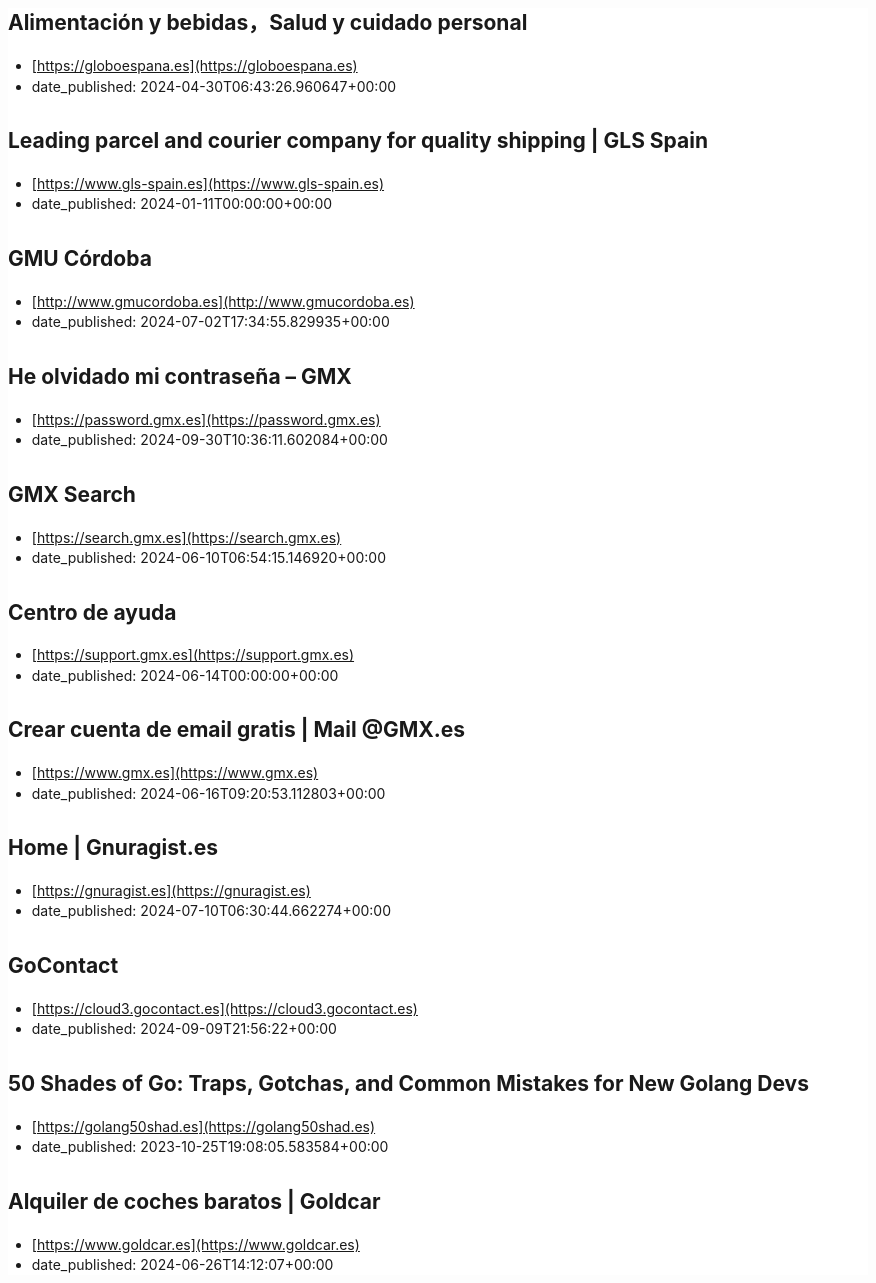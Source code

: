  ## Alimentación y bebidas，Salud y cuidado personal
 - [https://globoespana.es](https://globoespana.es)
 - date_published: 2024-04-30T06:43:26.960647+00:00

 ## Leading parcel and courier company for quality shipping | GLS Spain
 - [https://www.gls-spain.es](https://www.gls-spain.es)
 - date_published: 2024-01-11T00:00:00+00:00

 ## GMU Córdoba
 - [http://www.gmucordoba.es](http://www.gmucordoba.es)
 - date_published: 2024-07-02T17:34:55.829935+00:00

 ## He olvidado mi contraseña – GMX
 - [https://password.gmx.es](https://password.gmx.es)
 - date_published: 2024-09-30T10:36:11.602084+00:00

 ## GMX Search
 - [https://search.gmx.es](https://search.gmx.es)
 - date_published: 2024-06-10T06:54:15.146920+00:00

 ## Centro de ayuda
 - [https://support.gmx.es](https://support.gmx.es)
 - date_published: 2024-06-14T00:00:00+00:00

 ## Crear cuenta de email gratis | Mail @GMX.es
 - [https://www.gmx.es](https://www.gmx.es)
 - date_published: 2024-06-16T09:20:53.112803+00:00

 ## Home | Gnuragist.es
 - [https://gnuragist.es](https://gnuragist.es)
 - date_published: 2024-07-10T06:30:44.662274+00:00

 ## GoContact
 - [https://cloud3.gocontact.es](https://cloud3.gocontact.es)
 - date_published: 2024-09-09T21:56:22+00:00

 ## 50 Shades of Go: Traps, Gotchas, and Common Mistakes for New Golang Devs
 - [https://golang50shad.es](https://golang50shad.es)
 - date_published: 2023-10-25T19:08:05.583584+00:00

 ## Alquiler de coches baratos | Goldcar
 - [https://www.goldcar.es](https://www.goldcar.es)
 - date_published: 2024-06-26T14:12:07+00:00
